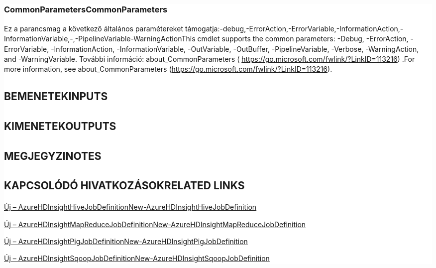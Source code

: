 ### <span data-ttu-id="da7a7-144">CommonParameters</span><span class="sxs-lookup"><span data-stu-id="da7a7-144">CommonParameters</span></span>
<span data-ttu-id="da7a7-145">Ez a parancsmag a következő általános paramétereket támogatja:-debug,-ErrorAction,-ErrorVariable,-InformationAction,-InformationVariable,-,-PipelineVariable-WarningAction</span><span class="sxs-lookup"><span data-stu-id="da7a7-145">This cmdlet supports the common parameters: -Debug, -ErrorAction, -ErrorVariable, -InformationAction, -InformationVariable, -OutVariable, -OutBuffer, -PipelineVariable, -Verbose, -WarningAction, and -WarningVariable.</span></span> <span data-ttu-id="da7a7-146">További információ: about_CommonParameters ( https://go.microsoft.com/fwlink/?LinkID=113216) .</span><span class="sxs-lookup"><span data-stu-id="da7a7-146">For more information, see about_CommonParameters (https://go.microsoft.com/fwlink/?LinkID=113216).</span></span>

## <span data-ttu-id="da7a7-147">BEMENETEK</span><span class="sxs-lookup"><span data-stu-id="da7a7-147">INPUTS</span></span>

## <span data-ttu-id="da7a7-148">KIMENETEK</span><span class="sxs-lookup"><span data-stu-id="da7a7-148">OUTPUTS</span></span>

## <span data-ttu-id="da7a7-149">MEGJEGYZI</span><span class="sxs-lookup"><span data-stu-id="da7a7-149">NOTES</span></span>

## <span data-ttu-id="da7a7-150">KAPCSOLÓDÓ HIVATKOZÁSOK</span><span class="sxs-lookup"><span data-stu-id="da7a7-150">RELATED LINKS</span></span>

[<span data-ttu-id="da7a7-151">Új – AzureHDInsightHiveJobDefinition</span><span class="sxs-lookup"><span data-stu-id="da7a7-151">New-AzureHDInsightHiveJobDefinition</span></span>](./New-AzureHDInsightHiveJobDefinition.md)

[<span data-ttu-id="da7a7-152">Új – AzureHDInsightMapReduceJobDefinition</span><span class="sxs-lookup"><span data-stu-id="da7a7-152">New-AzureHDInsightMapReduceJobDefinition</span></span>](./New-AzureHDInsightMapReduceJobDefinition.md)

[<span data-ttu-id="da7a7-153">Új – AzureHDInsightPigJobDefinition</span><span class="sxs-lookup"><span data-stu-id="da7a7-153">New-AzureHDInsightPigJobDefinition</span></span>](./New-AzureHDInsightPigJobDefinition.md)

[<span data-ttu-id="da7a7-154">Új – AzureHDInsightSqoopJobDefinition</span><span class="sxs-lookup"><span data-stu-id="da7a7-154">New-AzureHDInsightSqoopJobDefinition</span></span>](./New-AzureHDInsightSqoopJobDefinition.md)


